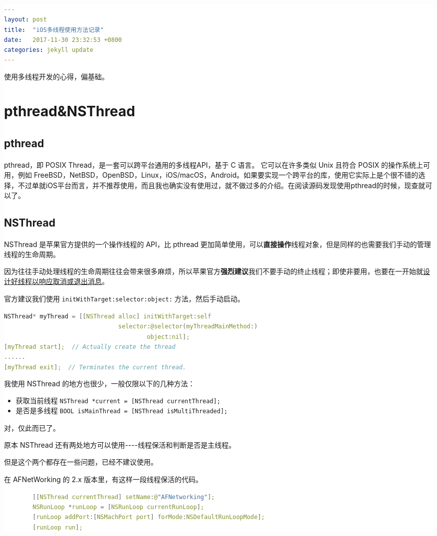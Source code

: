 ```yaml
---
layout: post
title:  "iOS多线程使用方法记录"
date:   2017-11-30 23:32:53 +0800
categories: jekyll update
---
```



使用多线程开发的心得，偏基础。

# pthread&NSThread

## pthread

pthread，即 POSIX Thread，是一套可以跨平台通用的多线程API，基于 C 语言。
它可以在许多类似 Unix 且符合 POSIX 的操作系统上可用，例如 FreeBSD，NetBSD，OpenBSD，Linux，iOS/macOS，Android。如果要实现一个跨平台的库，使用它实际上是个很不错的选择，不过单就iOS平台而言，并不推荐使用，而且我也确实没有使用过，就不做过多的介绍。在阅读源码发现使用pthread的时候，现查就可以了。

## NSThread

NSThread 是苹果官方提供的一个操作线程的 API，比 pthread 更加简单使用，可以**直接操作**线程对象，但是同样的也需要我们手动的管理线程的生命周期。

因为往往手动处理线程的生命周期往往会带来很多麻烦，所以苹果官方**强烈建议**我们不要手动的终止线程；即使非要用，也要在一开始就[设计好线程以响应取消或退出消息](https://github.com/BiBoyang/Study/blob/master/File/Thread_00.md#%E7%BB%88%E6%AD%A2%E7%BA%BF%E7%A8%8B)。

官方建议我们使用 `initWithTarget:selector:object:` 方法，然后手动启动。

```Cpp
NSThread* myThread = [[NSThread alloc] initWithTarget:self   
                                selector:@selector(myThreadMainMethod:)
                                        object:nil];
[myThread start];  // Actually create the thread
......
[myThread exit];  // Terminates the current thread.

```

我使用 NSThread 的地方也很少，一般仅限以下的几种方法：
* 获取当前线程
    `NSThread *current = [NSThread currentThread];`
* 是否是多线程
    `BOOL isMainThread = [NSThread isMultiThreaded];`


对，仅此而已了。

原本 NSThread 还有两处地方可以使用----线程保活和判断是否是主线程。

但是这个两个都存在一些问题，已经不建议使用。

在 AFNetWorking 的 2.x 版本里，有这样一段线程保活的代码。

```C++
        [[NSThread currentThread] setName:@"AFNetworking"];
        NSRunLoop *runLoop = [NSRunLoop currentRunLoop];
        [runLoop addPort:[NSMachPort port] forMode:NSDefaultRunLoopMode];
        [runLoop run];
```
